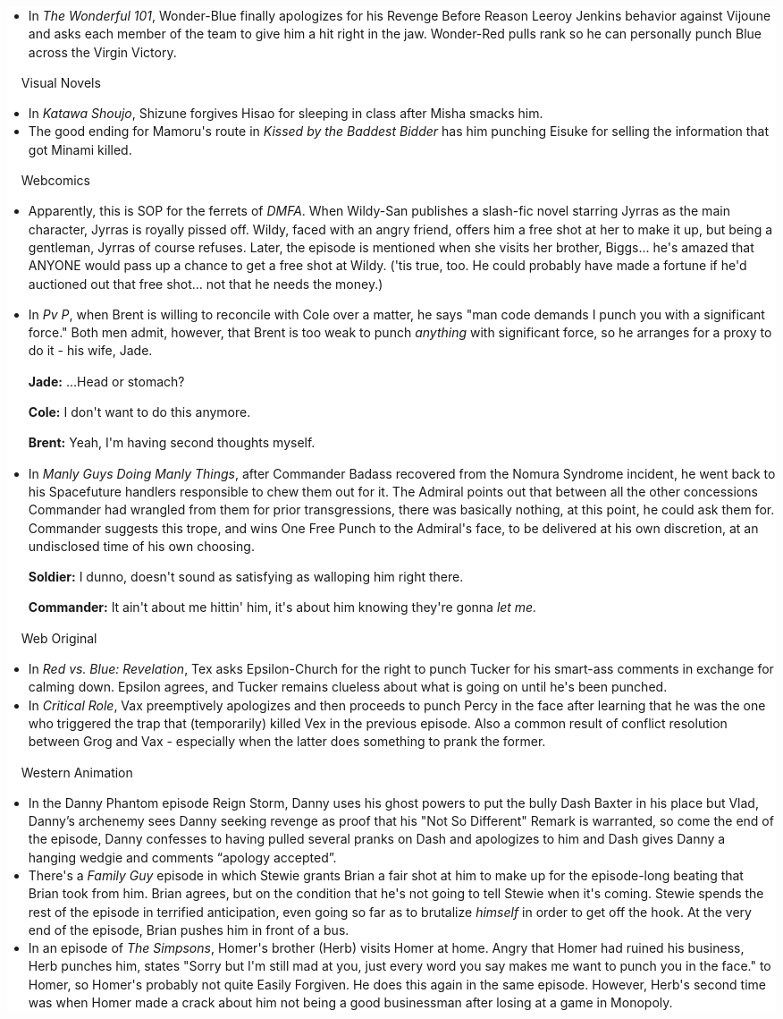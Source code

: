 -   In _The Wonderful 101_, Wonder-Blue finally apologizes for his Revenge Before Reason Leeroy Jenkins behavior against Vijoune and asks each member of the team to give him a hit right in the jaw. Wonder-Red pulls rank so he can personally punch Blue across the Virgin Victory.

    Visual Novels 

-   In _Katawa Shoujo_, Shizune forgives Hisao for sleeping in class after Misha smacks him.
-   The good ending for Mamoru's route in _Kissed by the Baddest Bidder_ has him punching Eisuke for selling the information that got Minami killed.

    Webcomics 

-   Apparently, this is SOP for the ferrets of _DMFA_. When Wildy-San publishes a slash-fic novel starring Jyrras as the main character, Jyrras is royally pissed off. Wildy, faced with an angry friend, offers him a free shot at her to make it up, but being a gentleman, Jyrras of course refuses. Later, the episode is mentioned when she visits her brother, Biggs... he's amazed that ANYONE would pass up a chance to get a free shot at Wildy. ('tis true, too. He could probably have made a fortune if he'd auctioned out that free shot... not that he needs the money.)
-   In _Pv P_, when Brent is willing to reconcile with Cole over a matter, he says "man code demands I punch you with a significant force." Both men admit, however, that Brent is too weak to punch _anything_ with significant force, so he arranges for a proxy to do it - his wife, Jade.
    
    **Jade:** ...Head or stomach?
    
    **Cole:** I don't want to do this anymore.
    
    **Brent:** Yeah, I'm having second thoughts myself.
    
-   In _Manly Guys Doing Manly Things_, after Commander Badass recovered from the Nomura Syndrome incident, he went back to his Spacefuture handlers responsible to chew them out for it. The Admiral points out that between all the other concessions Commander had wrangled from them for prior transgressions, there was basically nothing, at this point, he could ask them for. Commander suggests this trope, and wins One Free Punch to the Admiral's face, to be delivered at his own discretion, at an undisclosed time of his own choosing.
    
    **Soldier:** I dunno, doesn't sound as satisfying as walloping him right there.
    
    **Commander:** It ain't about me hittin' him, it's about him knowing they're gonna _let me._
    

    Web Original 

-   In _Red vs. Blue: Revelation_, Tex asks Epsilon-Church for the right to punch Tucker for his smart-ass comments in exchange for calming down. Epsilon agrees, and Tucker remains clueless about what is going on until he's been punched.
-   In _Critical Role_, Vax preemptively apologizes and then proceeds to punch Percy in the face after learning that he was the one who triggered the trap that (temporarily) killed Vex in the previous episode. Also a common result of conflict resolution between Grog and Vax - especially when the latter does something to prank the former.

    Western Animation 

-   In the Danny Phantom episode Reign Storm, Danny uses his ghost powers to put the bully Dash Baxter in his place but Vlad, Danny’s archenemy sees Danny seeking revenge as proof that his "Not So Different" Remark is warranted, so come the end of the episode, Danny confesses to having pulled several pranks on Dash and apologizes to him and Dash gives Danny a hanging wedgie and comments “apology accepted”.
-   There's a _Family Guy_ episode in which Stewie grants Brian a fair shot at him to make up for the episode-long beating that Brian took from him. Brian agrees, but on the condition that he's not going to tell Stewie when it's coming. Stewie spends the rest of the episode in terrified anticipation, even going so far as to brutalize _himself_ in order to get off the hook. At the very end of the episode, Brian pushes him in front of a bus.
-   In an episode of _The Simpsons_, Homer's brother (Herb) visits Homer at home. Angry that Homer had ruined his business, Herb punches him, states "Sorry but I'm still mad at you, just every word you say makes me want to punch you in the face." to Homer, so Homer's probably not quite Easily Forgiven. He does this again in the same episode. However, Herb's second time was when Homer made a crack about him not being a good businessman after losing at a game in Monopoly.